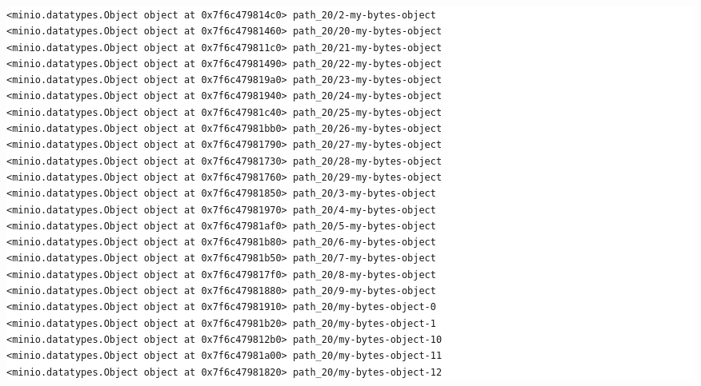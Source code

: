    <minio.datatypes.Object object at 0x7f6c479814c0> path_20/2-my-bytes-object
    <minio.datatypes.Object object at 0x7f6c47981460> path_20/20-my-bytes-object
    <minio.datatypes.Object object at 0x7f6c479811c0> path_20/21-my-bytes-object
    <minio.datatypes.Object object at 0x7f6c47981490> path_20/22-my-bytes-object
    <minio.datatypes.Object object at 0x7f6c479819a0> path_20/23-my-bytes-object
    <minio.datatypes.Object object at 0x7f6c47981940> path_20/24-my-bytes-object
    <minio.datatypes.Object object at 0x7f6c47981c40> path_20/25-my-bytes-object
    <minio.datatypes.Object object at 0x7f6c47981bb0> path_20/26-my-bytes-object
    <minio.datatypes.Object object at 0x7f6c47981790> path_20/27-my-bytes-object
    <minio.datatypes.Object object at 0x7f6c47981730> path_20/28-my-bytes-object
    <minio.datatypes.Object object at 0x7f6c47981760> path_20/29-my-bytes-object
    <minio.datatypes.Object object at 0x7f6c47981850> path_20/3-my-bytes-object
    <minio.datatypes.Object object at 0x7f6c47981970> path_20/4-my-bytes-object
    <minio.datatypes.Object object at 0x7f6c47981af0> path_20/5-my-bytes-object
    <minio.datatypes.Object object at 0x7f6c47981b80> path_20/6-my-bytes-object
    <minio.datatypes.Object object at 0x7f6c47981b50> path_20/7-my-bytes-object
    <minio.datatypes.Object object at 0x7f6c479817f0> path_20/8-my-bytes-object
    <minio.datatypes.Object object at 0x7f6c47981880> path_20/9-my-bytes-object
    <minio.datatypes.Object object at 0x7f6c47981910> path_20/my-bytes-object-0
    <minio.datatypes.Object object at 0x7f6c47981b20> path_20/my-bytes-object-1
    <minio.datatypes.Object object at 0x7f6c479812b0> path_20/my-bytes-object-10
    <minio.datatypes.Object object at 0x7f6c47981a00> path_20/my-bytes-object-11
    <minio.datatypes.Object object at 0x7f6c47981820> path_20/my-bytes-object-12
